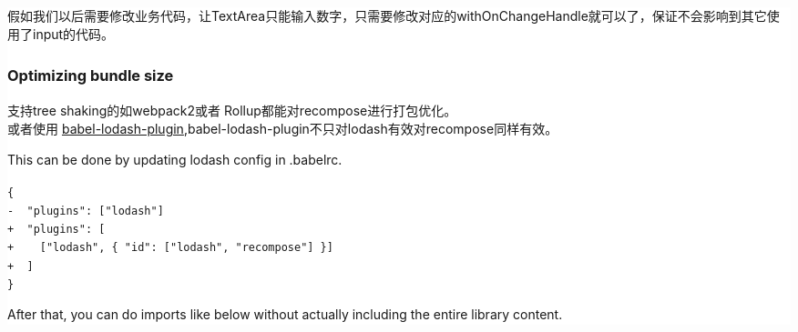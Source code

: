 假如我们以后需要修改业务代码，让TextArea只能输入数字，只需要修改对应的withOnChangeHandle就可以了，保证不会影响到其它使用了input的代码。

### Optimizing bundle size
支持tree shaking的如webpack2或者 Rollup都能对recompose进行打包优化。<br/>
或者使用 [babel-lodash-plugin](https://github.com/lodash/babel-plugin-lodash),babel-lodash-plugin不只对lodash有效对recompose同样有效。

This can be done by updating lodash config in .babelrc.
```
{
-  "plugins": ["lodash"]
+  "plugins": [
+    ["lodash", { "id": ["lodash", "recompose"] }]
+  ]
}
 ```
After that, you can do imports like below without actually including the entire library content.